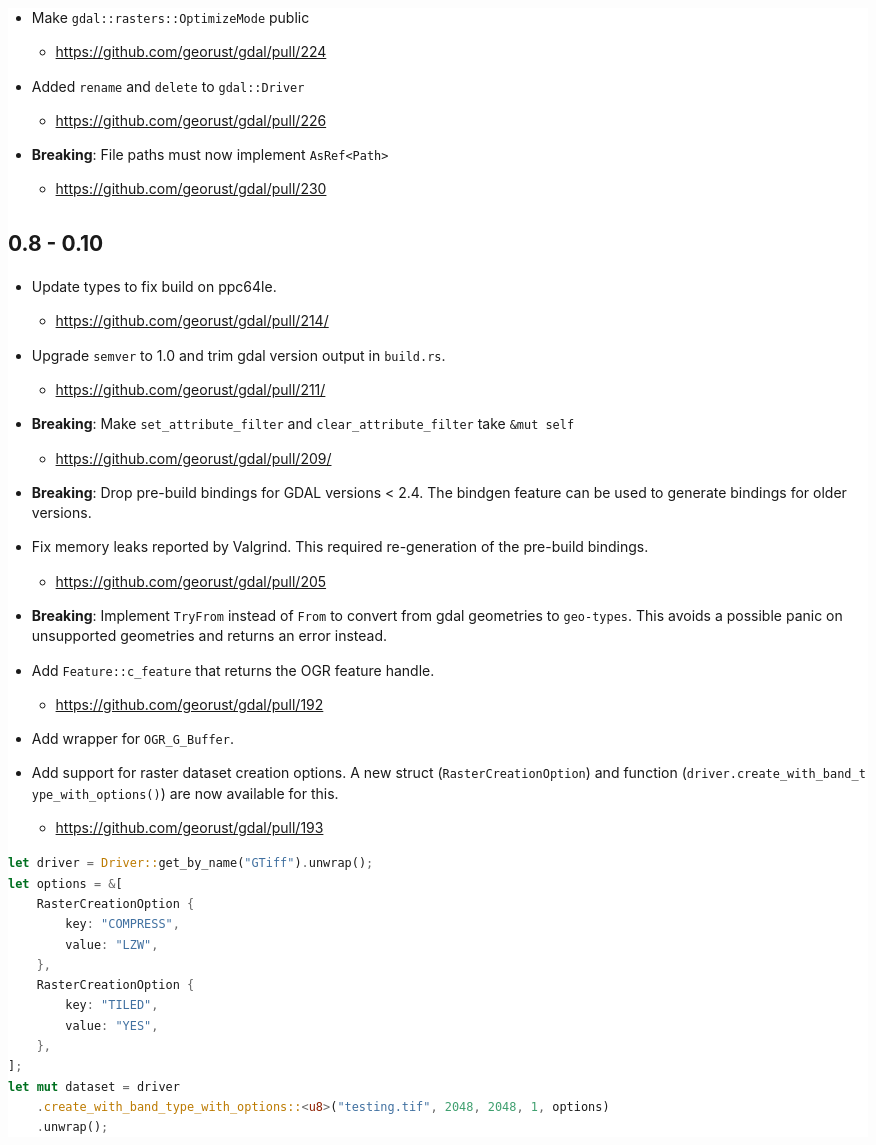 - Make `gdal::rasters::OptimizeMode` public

  - <https://github.com/georust/gdal/pull/224>

- Added `rename` and `delete` to `gdal::Driver`

  - <https://github.com/georust/gdal/pull/226>

- **Breaking**: File paths must now implement `AsRef<Path>`
  - <https://github.com/georust/gdal/pull/230>

## 0.8 - 0.10

- Update types to fix build on ppc64le.

  - <https://github.com/georust/gdal/pull/214/>

- Upgrade `semver` to 1.0 and trim gdal version output in `build.rs`.

  - <https://github.com/georust/gdal/pull/211/>

- **Breaking**: Make `set_attribute_filter` and `clear_attribute_filter` take `&mut self`

  - <https://github.com/georust/gdal/pull/209/>

- **Breaking**: Drop pre-build bindings for GDAL versions < 2.4. The bindgen feature can be used to generate bindings for older versions.
- Fix memory leaks reported by Valgrind. This required re-generation of the pre-build bindings.

  - <https://github.com/georust/gdal/pull/205>

- **Breaking**: Implement `TryFrom` instead of `From` to convert from gdal geometries to `geo-types`. This avoids a possible panic on unsupported geometries and returns an error instead.
- Add `Feature::c_feature` that returns the OGR feature handle.
  - <https://github.com/georust/gdal/pull/192>
- Add wrapper for `OGR_G_Buffer`.
- Add support for raster dataset creation options. A new struct (`RasterCreationOption`) and function (`driver.create_with_band_type_with_options()`) are now available for this.

  - <https://github.com/georust/gdal/pull/193>

```rust
let driver = Driver::get_by_name("GTiff").unwrap();
let options = &[
    RasterCreationOption {
        key: "COMPRESS",
        value: "LZW",
    },
    RasterCreationOption {
        key: "TILED",
        value: "YES",
    },
];
let mut dataset = driver
    .create_with_band_type_with_options::<u8>("testing.tif", 2048, 2048, 1, options)
    .unwrap();
```
